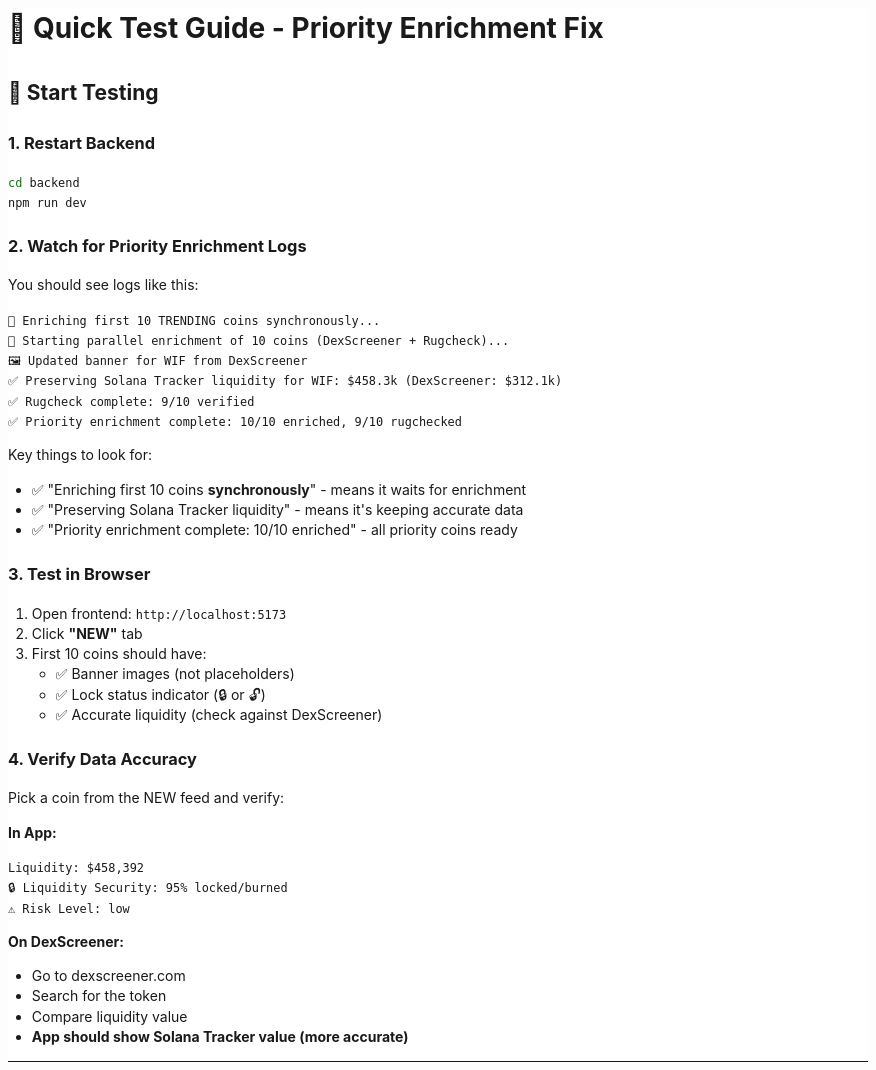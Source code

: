 # 🧪 Quick Test Guide - Priority Enrichment Fix

## 🚀 Start Testing

### 1. Restart Backend
```bash
cd backend
npm run dev
```

### 2. Watch for Priority Enrichment Logs

You should see logs like this:

```
🎯 Enriching first 10 TRENDING coins synchronously...
🚀 Starting parallel enrichment of 10 coins (DexScreener + Rugcheck)...
🖼️ Updated banner for WIF from DexScreener
✅ Preserving Solana Tracker liquidity for WIF: $458.3k (DexScreener: $312.1k)
✅ Rugcheck complete: 9/10 verified
✅ Priority enrichment complete: 10/10 enriched, 9/10 rugchecked
```

Key things to look for:
- ✅ "Enriching first 10 coins **synchronously**" - means it waits for enrichment
- ✅ "Preserving Solana Tracker liquidity" - means it's keeping accurate data
- ✅ "Priority enrichment complete: 10/10 enriched" - all priority coins ready

### 3. Test in Browser

1. Open frontend: `http://localhost:5173`
2. Click **"NEW"** tab
3. First 10 coins should have:
   - ✅ Banner images (not placeholders)
   - ✅ Lock status indicator (🔒 or 🔓)
   - ✅ Accurate liquidity (check against DexScreener)

### 4. Verify Data Accuracy

Pick a coin from the NEW feed and verify:

**In App:**
```
Liquidity: $458,392
🔒 Liquidity Security: 95% locked/burned
⚠️ Risk Level: low
```

**On DexScreener:**
- Go to dexscreener.com
- Search for the token
- Compare liquidity value
- **App should show Solana Tracker value (more accurate)**

---